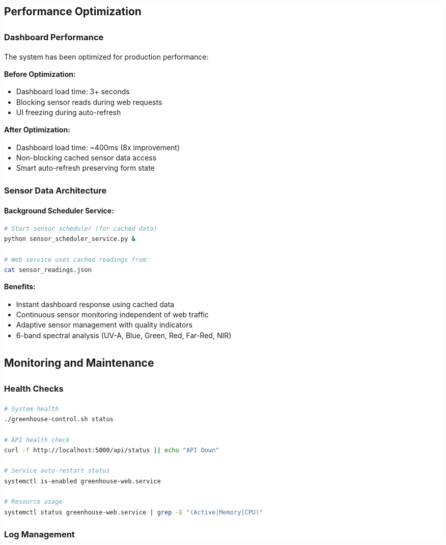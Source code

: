 ## Performance Optimization

### Dashboard Performance

The system has been optimized for production performance:

**Before Optimization:**
- Dashboard load time: 3+ seconds  
- Blocking sensor reads during web requests
- UI freezing during auto-refresh

**After Optimization:**
- Dashboard load time: ~400ms (8x improvement)
- Non-blocking cached sensor data access
- Smart auto-refresh preserving form state

### Sensor Data Architecture

**Background Scheduler Service:**
```bash
# Start sensor scheduler (for cached data)
python sensor_scheduler_service.py &

# Web service uses cached readings from:
cat sensor_readings.json
```

**Benefits:**
- Instant dashboard response using cached data
- Continuous sensor monitoring independent of web traffic  
- Adaptive sensor management with quality indicators
- 6-band spectral analysis (UV-A, Blue, Green, Red, Far-Red, NIR)

## Monitoring and Maintenance

### Health Checks

```bash
# System health
./greenhouse-control.sh status

# API health check
curl -f http://localhost:5000/api/status || echo "API Down"

# Service auto-restart status
systemctl is-enabled greenhouse-web.service

# Resource usage
systemctl status greenhouse-web.service | grep -E "(Active|Memory|CPU)"
```

### Log Management
